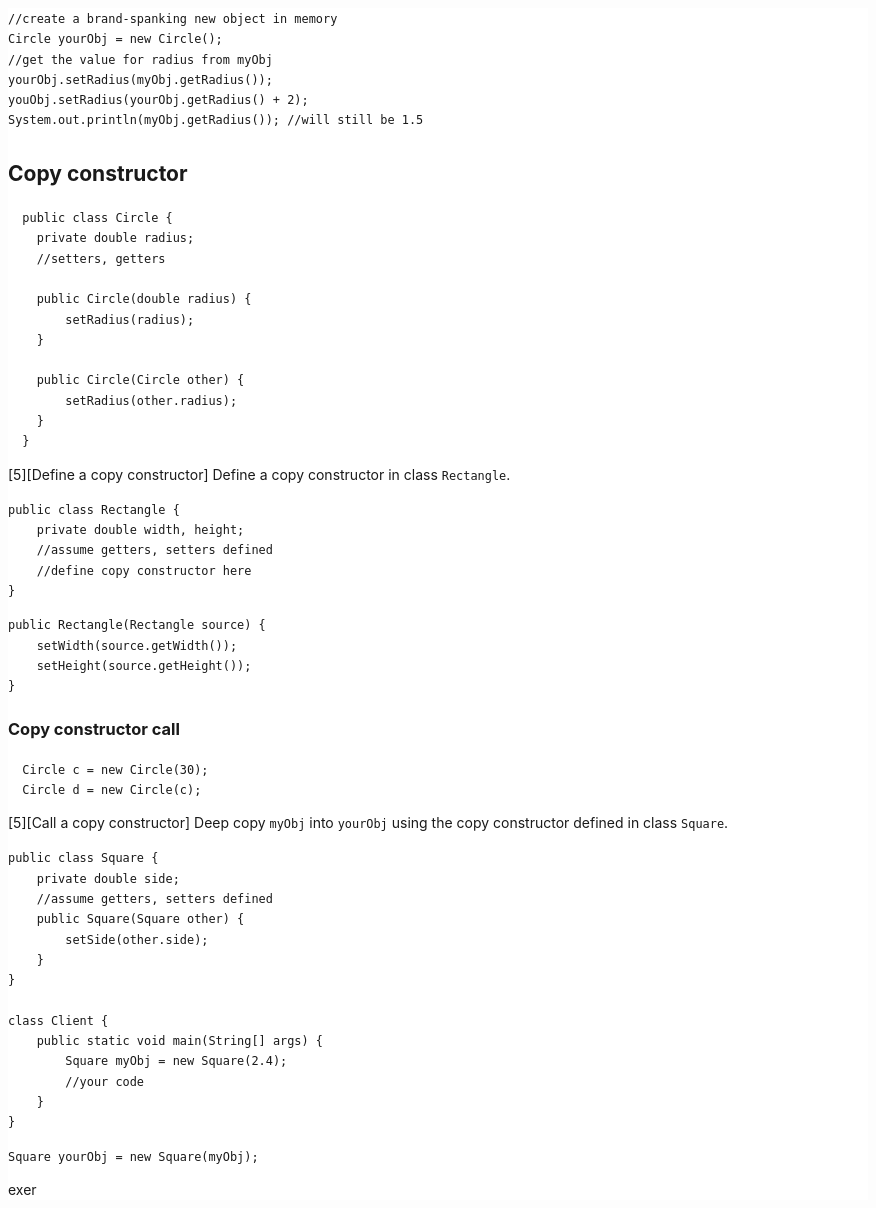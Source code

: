     //create a brand-spanking new object in memory
    Circle yourObj = new Circle(); 
    //get the value for radius from myObj
    yourObj.setRadius(myObj.getRadius());
    youObj.setRadius(yourObj.getRadius() + 2);
    System.out.println(myObj.getRadius()); //will still be 1.5

Copy constructor
----------------

      public class Circle {
        private double radius;
        //setters, getters
     
        public Circle(double radius) {
            setRadius(radius);
        }
        
        public Circle(Circle other) {
            setRadius(other.radius);
        }
      }
      

[5][Define a copy constructor] Define a copy constructor in class
`Rectangle`.

``` {frame="single" style="buggy"}
public class Rectangle {
    private double width, height;
    //assume getters, setters defined
    //define copy constructor here
}
```

    public Rectangle(Rectangle source) {
        setWidth(source.getWidth());
        setHeight(source.getHeight());
    }

### Copy constructor call

      Circle c = new Circle(30);
      Circle d = new Circle(c);
      

[5][Call a copy constructor] Deep copy `myObj` into `yourObj` using the
copy constructor defined in class `Square`.

``` {frame="single" style="buggy"}
public class Square {
    private double side;
    //assume getters, setters defined
    public Square(Square other) {
        setSide(other.side);
    }
}

class Client {
    public static void main(String[] args) {
        Square myObj = new Square(2.4);
        //your code
    }
}
```

    Square yourObj = new Square(myObj);

exer
